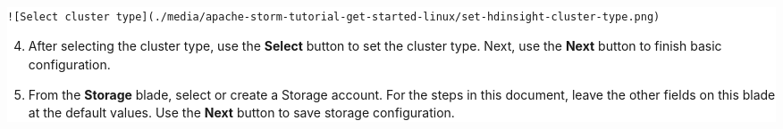     ![Select cluster type](./media/apache-storm-tutorial-get-started-linux/set-hdinsight-cluster-type.png)

4. After selecting the cluster type, use the __Select__ button to set the cluster type. Next, use the __Next__ button to finish basic configuration.

5. From the **Storage** blade, select or create a Storage account. For the steps in this document, leave the other fields on this blade at the default values. Use the __Next__ button to save storage configuration.
